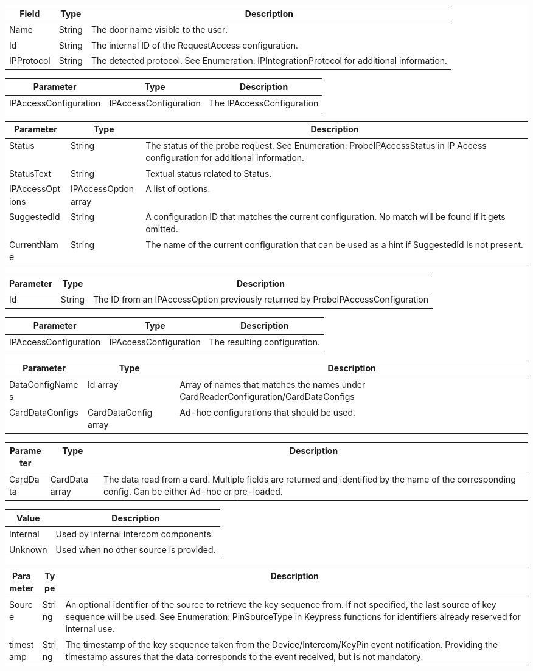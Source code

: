 | Field | Type | Description |
| --- | --- | --- |
| Name | String | The door name visible to the user. |
| Id | String | The internal ID of the RequestAccess configuration. |
| IPProtocol | String | The detected protocol. See Enumeration: IPIntegrationProtocol for additional information. |

| Parameter | Type | Description |
| --- | --- | --- |
| IPAccessConfiguration | IPAccessConfiguration | The IPAccessConfiguration |

| Parameter | Type | Description |
| --- | --- | --- |
| Status | String | The status of the probe request. See Enumeration: ProbeIPAccessStatus in IP Access configuration for additional information. |
| StatusText | String | Textual status related to Status. |
| IPAccessOptions | IPAccessOption array | A list of options. |
| SuggestedId | String | A configuration ID that matches the current configuration. No match will be found if it gets omitted. |
| CurrentName | String | The name of the current configuration that can be used as a hint if SuggestedId is not present. |

| Parameter | Type | Description |
| --- | --- | --- |
| Id | String | The ID from an IPAccessOption previously returned by ProbeIPAccessConfiguration |

| Parameter | Type | Description |
| --- | --- | --- |
| IPAccessConfiguration | IPAccessConfiguration | The resulting configuration. |

| Parameter | Type | Description |
| --- | --- | --- |
| DataConfigNames | Id array | Array of names that matches the names under CardReaderConfiguration/CardDataConfigs |
| CardDataConfigs | CardDataConfig array | Ad-hoc configurations that should be used. |

| Parameter | Type | Description |
| --- | --- | --- |
| CardData | CardData array | The data read from a card. Multiple fields are returned and identified by the name of the corresponding config. Can be either Ad-hoc or pre-loaded. |

| Value | Description |
| --- | --- |
| Internal | Used by internal intercom components. |
| Unknown | Used when no other source is provided. |

| Parameter | Type | Description |
| --- | --- | --- |
| Source | String | An optional identifier of the source to retrieve the key sequence from. If not specified, the last source of key sequence will be used. See Enumeration: PinSourceType in Keypress functions for identifiers already reserved for internal use. |
| timestamp | String | The timestamp of the key sequence taken from the Device/Intercom/KeyPin event notification. Providing the timestamp assures that the data corresponds to the event received, but is not mandatory. |
